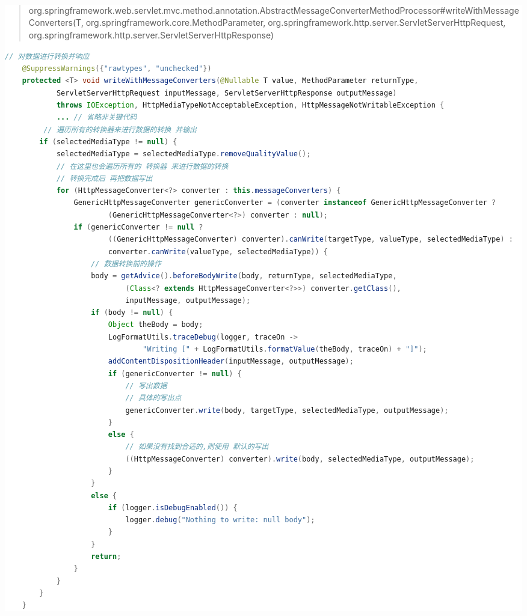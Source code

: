 >org.springframework.web.servlet.mvc.method.annotation.AbstractMessageConverterMethodProcessor#writeWithMessageConverters(T, org.springframework.core.MethodParameter, org.springframework.http.server.ServletServerHttpRequest, org.springframework.http.server.ServletServerHttpResponse)

```java
// 对数据进行转换并响应
	@SuppressWarnings({"rawtypes", "unchecked"})
	protected <T> void writeWithMessageConverters(@Nullable T value, MethodParameter returnType,
			ServletServerHttpRequest inputMessage, ServletServerHttpResponse outputMessage)
			throws IOException, HttpMediaTypeNotAcceptableException, HttpMessageNotWritableException {
			... // 省略非关键代码
         // 遍历所有的转换器来进行数据的转换 并输出
		if (selectedMediaType != null) {
			selectedMediaType = selectedMediaType.removeQualityValue();
			// 在这里也会遍历所有的 转换器 来进行数据的转换
			// 转换完成后 再把数据写出
			for (HttpMessageConverter<?> converter : this.messageConverters) {
				GenericHttpMessageConverter genericConverter = (converter instanceof GenericHttpMessageConverter ?
						(GenericHttpMessageConverter<?>) converter : null);
				if (genericConverter != null ?
						((GenericHttpMessageConverter) converter).canWrite(targetType, valueType, selectedMediaType) :
						converter.canWrite(valueType, selectedMediaType)) {
					// 数据转换前的操作
					body = getAdvice().beforeBodyWrite(body, returnType, selectedMediaType,
							(Class<? extends HttpMessageConverter<?>>) converter.getClass(),
							inputMessage, outputMessage);
					if (body != null) {
						Object theBody = body;
						LogFormatUtils.traceDebug(logger, traceOn ->
								"Writing [" + LogFormatUtils.formatValue(theBody, traceOn) + "]");
						addContentDispositionHeader(inputMessage, outputMessage);
						if (genericConverter != null) {
							// 写出数据
							// 具体的写出点
							genericConverter.write(body, targetType, selectedMediaType, outputMessage);
						}
						else {
							// 如果没有找到合适的,则使用 默认的写出
							((HttpMessageConverter) converter).write(body, selectedMediaType, outputMessage);
						}
					}
					else {
						if (logger.isDebugEnabled()) {
							logger.debug("Nothing to write: null body");
						}
					}
					return;
				}
			}
		}
	}
```
